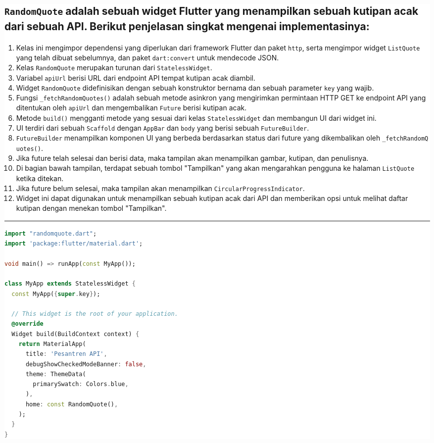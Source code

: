 
## `RandomQuote` adalah sebuah widget Flutter yang menampilkan sebuah kutipan acak dari sebuah API. Berikut penjelasan singkat mengenai implementasinya:

1. Kelas ini mengimpor dependensi yang diperlukan dari framework Flutter dan paket `http`, serta mengimpor widget `ListQuote` yang telah dibuat sebelumnya, dan paket `dart:convert` untuk mendecode JSON.
2. Kelas `RandomQuote` merupakan turunan dari `StatelessWidget`.
3. Variabel `apiUrl` berisi URL dari endpoint API tempat kutipan acak diambil.
4. Widget `RandomQuote` didefinisikan dengan sebuah konstruktor bernama dan sebuah parameter `key` yang wajib.
5. Fungsi `_fetchRandomQuotes()` adalah sebuah metode asinkron yang mengirimkan permintaan HTTP GET ke endpoint API yang ditentukan oleh `apiUrl` dan mengembalikan `Future` berisi kutipan acak.
6. Metode `build()` mengganti metode yang sesuai dari kelas `StatelessWidget` dan membangun UI dari widget ini.
7. UI terdiri dari sebuah `Scaffold` dengan `AppBar` dan `body` yang berisi sebuah `FutureBuilder`.
8. `FutureBuilder` menampilkan komponen UI yang berbeda berdasarkan status dari future yang dikembalikan oleh `_fetchRandomQuotes()`.
9. Jika future telah selesai dan berisi data, maka tampilan akan menampilkan gambar, kutipan, dan penulisnya.
10. Di bagian bawah tampilan, terdapat sebuah tombol "Tampilkan" yang akan mengarahkan pengguna ke halaman `ListQuote` ketika ditekan.
11. Jika future belum selesai, maka tampilan akan menampilkan `CircularProgressIndicator`.
12. Widget ini dapat digunakan untuk menampilkan sebuah kutipan acak dari API dan memberikan opsi untuk melihat daftar kutipan dengan menekan tombol "Tampilkan".

---

```Dart
import "randomquote.dart";
import 'package:flutter/material.dart';

void main() => runApp(const MyApp());

class MyApp extends StatelessWidget {
  const MyApp({super.key});

  // This widget is the root of your application.
  @override
  Widget build(BuildContext context) {
    return MaterialApp(
      title: 'Pesantren API',
      debugShowCheckedModeBanner: false,
      theme: ThemeData(
        primarySwatch: Colors.blue,
      ),
      home: const RandomQuote(),
    );
  }
}
```
